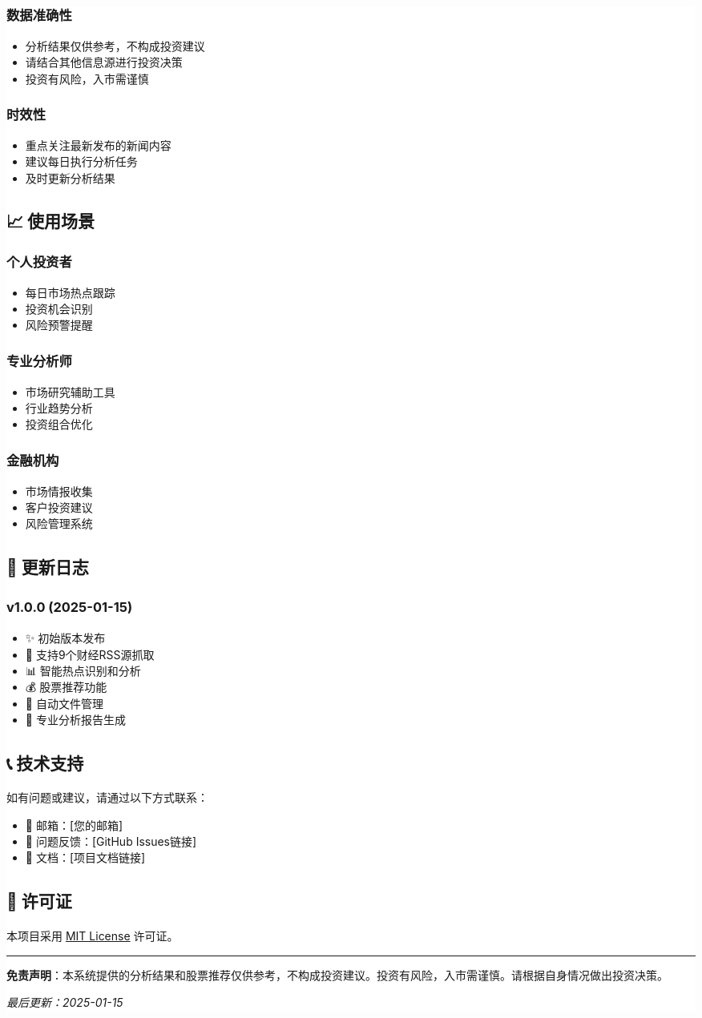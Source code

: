 ### 数据准确性
- 分析结果仅供参考，不构成投资建议
- 请结合其他信息源进行投资决策
- 投资有风险，入市需谨慎

### 时效性
- 重点关注最新发布的新闻内容
- 建议每日执行分析任务
- 及时更新分析结果

## 📈 使用场景

### 个人投资者
- 每日市场热点跟踪
- 投资机会识别
- 风险预警提醒

### 专业分析师
- 市场研究辅助工具
- 行业趋势分析
- 投资组合优化

### 金融机构
- 市场情报收集
- 客户投资建议
- 风险管理系统

## 🔄 更新日志

### v1.0.0 (2025-01-15)
- ✨ 初始版本发布
- 🎯 支持9个财经RSS源抓取
- 📊 智能热点识别和分析
- 💰 股票推荐功能
- 📁 自动文件管理
- 📝 专业分析报告生成

## 📞 技术支持

如有问题或建议，请通过以下方式联系：

- 📧 邮箱：[您的邮箱]
- 💬 问题反馈：[GitHub Issues链接]
- 📖 文档：[项目文档链接]

## 📄 许可证

本项目采用 [MIT License](LICENSE) 许可证。

---

**免责声明**：本系统提供的分析结果和股票推荐仅供参考，不构成投资建议。投资有风险，入市需谨慎。请根据自身情况做出投资决策。

*最后更新：2025-01-15*

